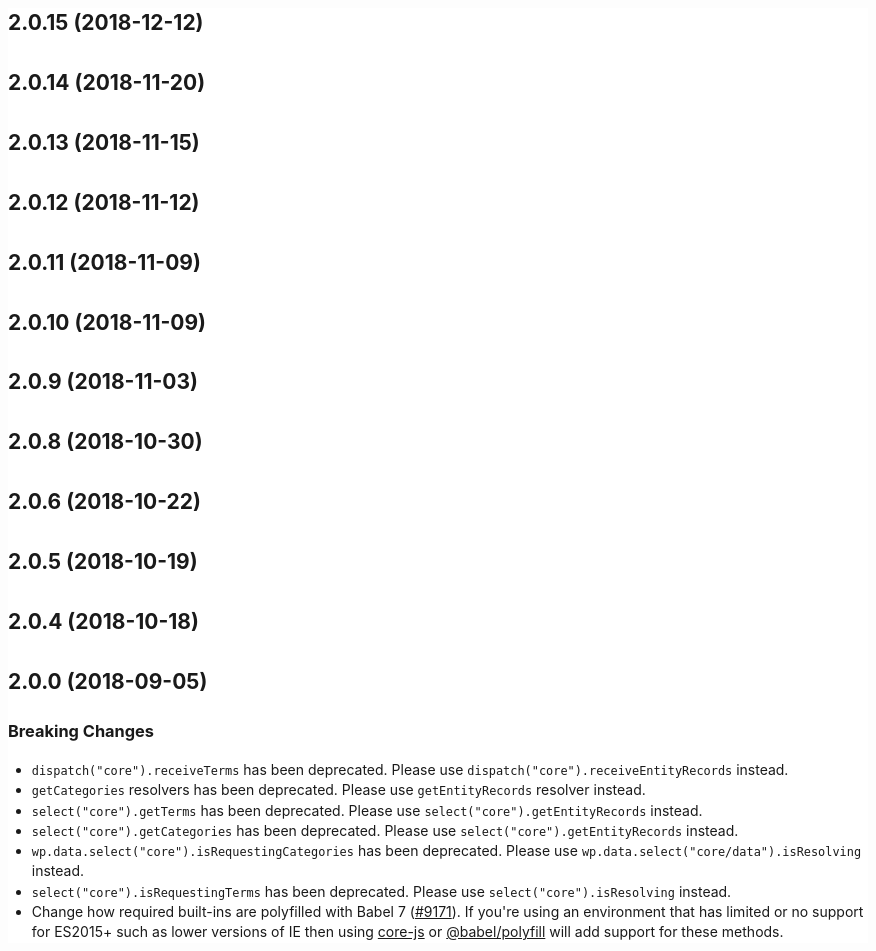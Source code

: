## 2.0.15 (2018-12-12)

## 2.0.14 (2018-11-20)

## 2.0.13 (2018-11-15)

## 2.0.12 (2018-11-12)

## 2.0.11 (2018-11-09)

## 2.0.10 (2018-11-09)

## 2.0.9 (2018-11-03)

## 2.0.8 (2018-10-30)

## 2.0.6 (2018-10-22)

## 2.0.5 (2018-10-19)

## 2.0.4 (2018-10-18)

## 2.0.0 (2018-09-05)

### Breaking Changes

-   `dispatch("core").receiveTerms` has been deprecated. Please use `dispatch("core").receiveEntityRecords` instead.
-   `getCategories` resolvers has been deprecated. Please use `getEntityRecords` resolver instead.
-   `select("core").getTerms` has been deprecated. Please use `select("core").getEntityRecords` instead.
-   `select("core").getCategories` has been deprecated. Please use `select("core").getEntityRecords` instead.
-   `wp.data.select("core").isRequestingCategories` has been deprecated. Please use `wp.data.select("core/data").isResolving` instead.
-   `select("core").isRequestingTerms` has been deprecated. Please use `select("core").isResolving` instead.
-   Change how required built-ins are polyfilled with Babel 7 ([#9171](https://github.com/WordPress/gutenberg/pull/9171)). If you're using an environment that has limited or no support for ES2015+ such as lower versions of IE then using [core-js](https://github.com/zloirock/core-js) or [@babel/polyfill](https://babeljs.io/docs/en/next/babel-polyfill) will add support for these methods.
